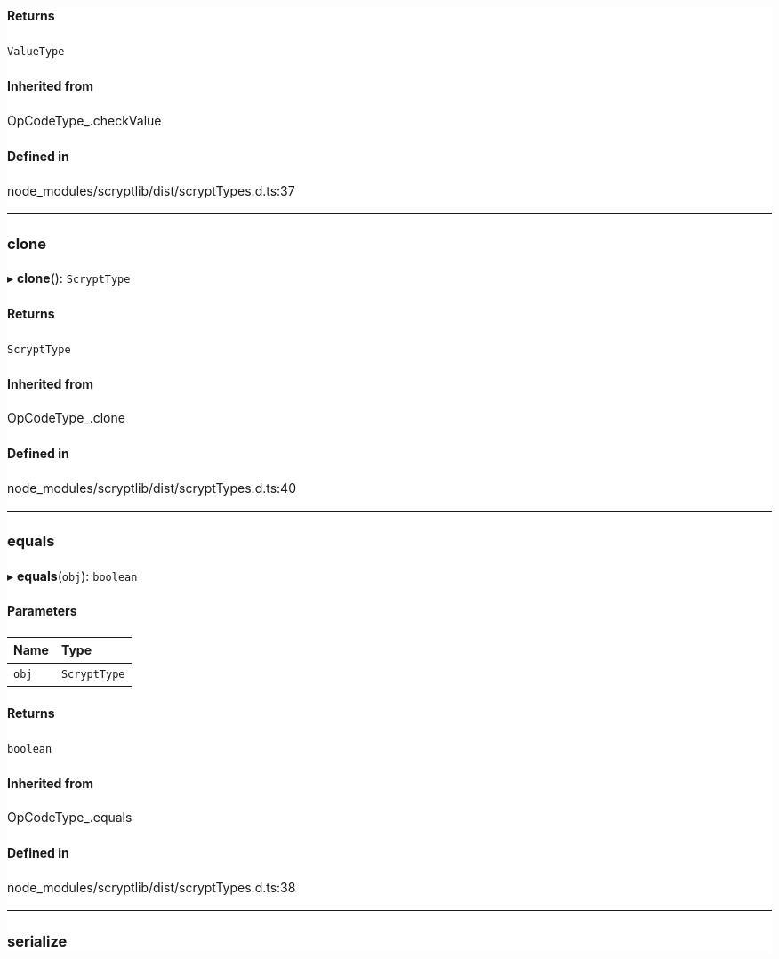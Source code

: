 #### Returns

`ValueType`

#### Inherited from

OpCodeType\_.checkValue

#### Defined in

node_modules/scryptlib/dist/scryptTypes.d.ts:37

___

### clone

▸ **clone**(): `ScryptType`

#### Returns

`ScryptType`

#### Inherited from

OpCodeType\_.clone

#### Defined in

node_modules/scryptlib/dist/scryptTypes.d.ts:40

___

### equals

▸ **equals**(`obj`): `boolean`

#### Parameters

| Name | Type |
| :------ | :------ |
| `obj` | `ScryptType` |

#### Returns

`boolean`

#### Inherited from

OpCodeType\_.equals

#### Defined in

node_modules/scryptlib/dist/scryptTypes.d.ts:38

___

### serialize
